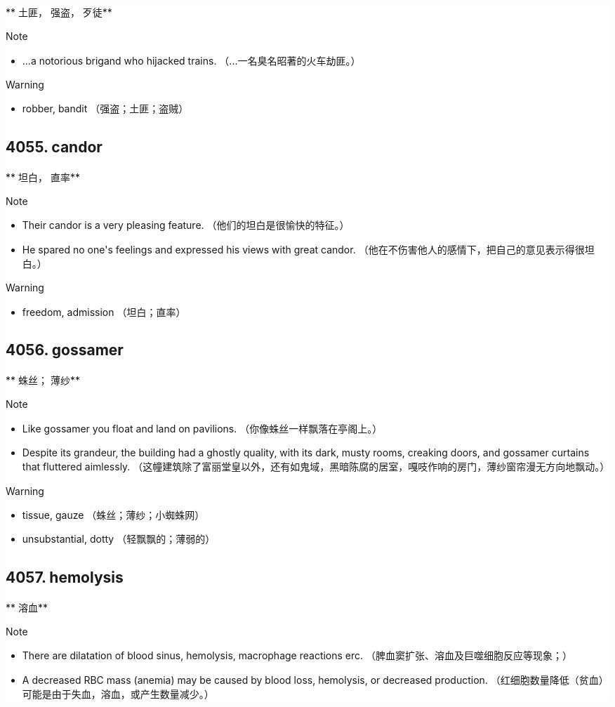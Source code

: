 ** 土匪， 强盗， 歹徒**

> [!NOTE]
>
> - ...a notorious brigand who hijacked trains. （...一名臭名昭著的火车劫匪。）
>

> [!WARNING]
>
> - robber, bandit （强盗；土匪；盗贼）
>

## 4055. candor

** 坦白， 直率**

> [!NOTE]
>
> - Their candor is a very pleasing feature. （他们的坦白是很愉快的特征。）
>
> - He spared no one's feelings and expressed his views with great candor. （他在不伤害他人的感情下，把自己的意见表示得很坦白。）
>

> [!WARNING]
>
> - freedom, admission （坦白；直率）
>

## 4056. gossamer

** 蛛丝； 薄纱**

> [!NOTE]
>
> - Like gossamer you float and land on pavilions. （你像蛛丝一样飘落在亭阁上。）
>
> - Despite its grandeur, the building had a ghostly quality, with its dark, musty rooms, creaking doors, and gossamer curtains that fluttered aimlessly. （这幢建筑除了富丽堂皇以外，还有如鬼域，黑暗陈腐的居室，嘎吱作响的房门，薄纱窗帘漫无方向地飘动。）
>

> [!WARNING]
>
> - tissue, gauze （蛛丝；薄纱；小蜘蛛网）
>
> - unsubstantial, dotty （轻飘飘的；薄弱的）
>

## 4057. hemolysis

** 溶血**

> [!NOTE]
>
> - There are dilatation of blood sinus, hemolysis, macrophage reactions erc. （脾血窦扩张、溶血及巨噬细胞反应等现象；）
>
> - A decreased RBC mass (anemia) may be caused by blood loss, hemolysis, or decreased production. （红细胞数量降低（贫血）可能是由于失血，溶血，或产生数量减少。）
>
